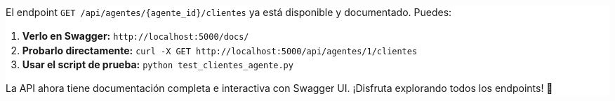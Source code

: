 El endpoint `GET /api/agentes/{agente_id}/clientes` ya está disponible y documentado. Puedes:

1. **Verlo en Swagger:** `http://localhost:5000/docs/`
2. **Probarlo directamente:** `curl -X GET http://localhost:5000/api/agentes/1/clientes`
3. **Usar el script de prueba:** `python test_clientes_agente.py`

La API ahora tiene documentación completa e interactiva con Swagger UI. ¡Disfruta explorando todos los endpoints! 🚀 